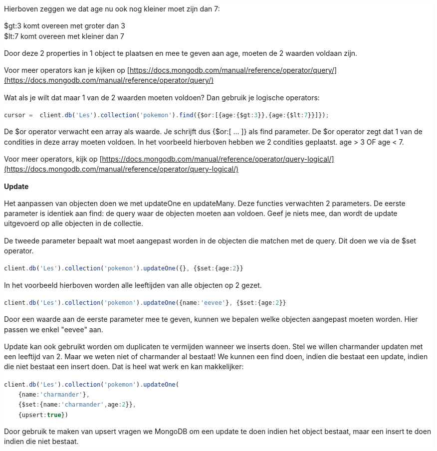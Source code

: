 Hierboven zeggen we dat age nu ook nog kleiner moet zijn dan 7:

$gt:3 komt overeen met groter dan 3\
$lt:7 komt overeen met kleiner dan 7

Door deze 2 properties in 1 object te plaatsen en mee te geven aan age, moeten de 2 waarden voldaan zijn.

Voor meer operators kan je kijken op [https://docs.mongodb.com/manual/reference/operator/query/](https://docs.mongodb.com/manual/reference/operator/query/)

Wat als je wilt dat maar 1 van de 2 waarden moeten voldoen? Dan gebruik je logische operators:

```typescript
cursor =  client.db('Les').collection('pokemon').find({$or:[{age:{$gt:3}},{age:{$lt:7}}]});
```

De $or operator verwacht een array als waarde. Je schrijft dus {$or:\[ ... ]} als find parameter. De $or operator zegt dat 1 van de condities in deze array moeten voldoen. In het voorbeeld hierboven hebben we 2 condities geplaatst. age > 3 OF age < 7.

Voor meer operators, kijk op [https://docs.mongodb.com/manual/reference/operator/query-logical/](https://docs.mongodb.com/manual/reference/operator/query-logical/)

**Update**

Het aanpassen van objecten doen we met updateOne en updateMany. Deze functies verwachten 2 parameters. De eerste parameter is identiek aan find: de query waar de objecten moeten aan voldoen. Geef je niets mee, dan wordt de update uitgevoerd op alle objecten in de collectie.

De tweede parameter bepaalt wat moet aangepast worden in de objecten die matchen met de query. Dit doen we via de $set operator.

```typescript
client.db('Les').collection('pokemon').updateOne({}, {$set:{age:2}}
```

In het voorbeeld hierboven worden alle leeftijden van alle objecten op 2 gezet.

```typescript
client.db('Les').collection('pokemon').updateOne({name:'eevee'}, {$set:{age:2}}
```

Door een waarde aan de eerste parameter mee te geven, kunnen we bepalen welke objecten aangepast moeten worden. Hier passen we enkel "eevee" aan.

Update kan ook gebruikt worden om duplicaten te vermijden wanneer we inserts doen. Stel we willen charmander updaten met een leeftijd van 2. Maar we weten niet of charmander al bestaat! We kunnen een find doen, indien die bestaat een update, indien die niet bestaat een insert doen. Dat is heel wat werk en kan makkelijker:

```typescript
client.db('Les').collection('pokemon').updateOne(
    {name:'charmander'}, 
    {$set:{name:'charmander',age:2}}, 
    {upsert:true})
```

Door gebruik te maken van upsert vragen we MongoDB om een update te doen indien het object bestaat, maar een insert te doen indien die niet bestaat.

